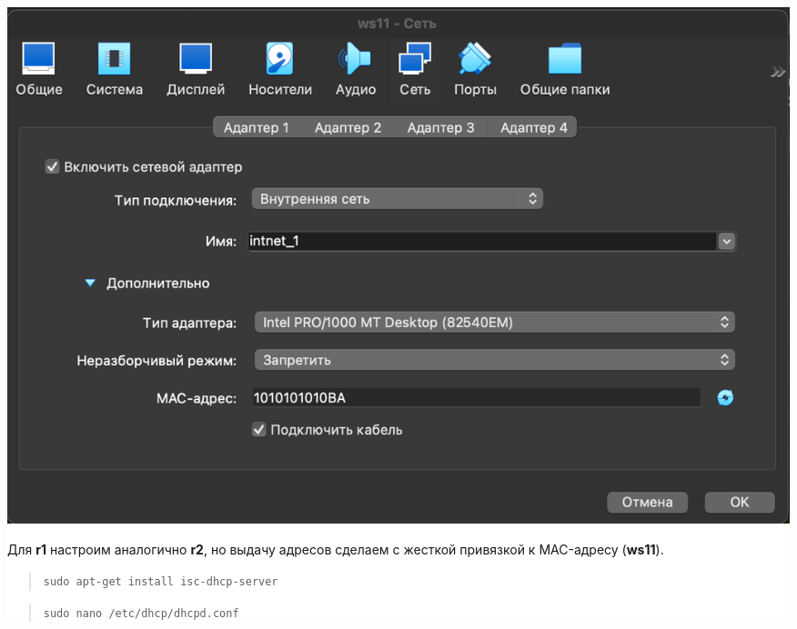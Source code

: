 ![extra settings for ws11](screenshots/Part_6/6.1.9.png)

Для **r1** настроим аналогично **r2**, но выдачу адресов сделаем с жесткой привязкой к MAC-адресу (**ws11**).

> ` sudo apt-get install isc-dhcp-server `

> ` sudo nano /etc/dhcp/dhcpd.conf `
